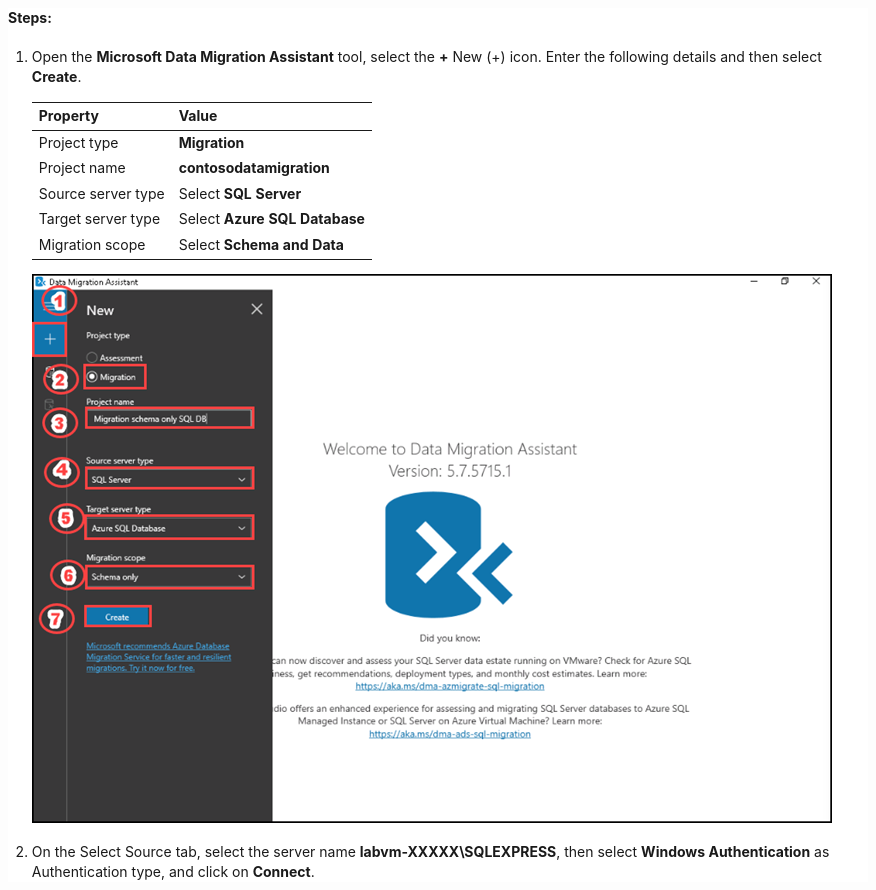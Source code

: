 #### Steps:

1. Open the **Microsoft Data Migration Assistant** tool, select the **+** New (+) icon. Enter the following details and then select **Create**.

    | Property | Value |
    | --- | --- |
    | Project type | **Migration** |
    | Project name | **contosodatamigration** |
    | Source server type | Select **SQL Server** |
    | Target server type | Select **Azure SQL Database** |
    | Migration scope | Select **Schema and Data** |

    ![img](../media/datam8.png)

2. On the Select Source tab, select the server name **labvm-XXXXX\SQLEXPRESS**, then select **Windows Authentication** as Authentication type, and click on **Connect**. 
